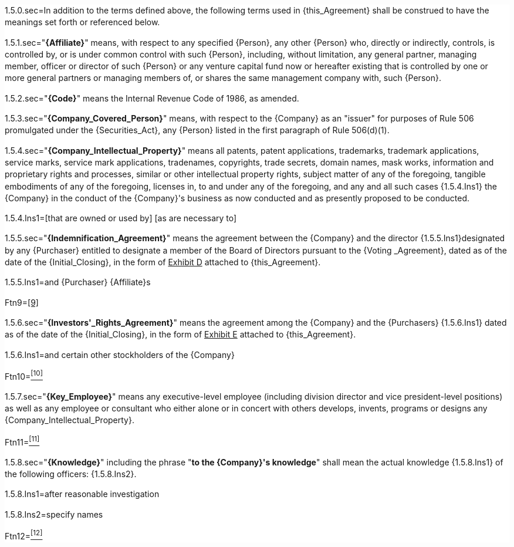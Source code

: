 1.5.0.sec=In addition to the terms defined above, the following terms used in {this_Agreement} shall be construed to have the meanings set forth or referenced below.

1.5.1.sec="<strong>{Affiliate}</strong>" means, with respect to any specified {Person}, any other {Person} who, directly or indirectly, controls, is controlled by, or is under common control with such {Person}, including, without limitation, any general partner, managing member, officer or director of such {Person} or any venture capital fund now or hereafter existing that is controlled by one or more general partners or managing members of, or shares the same management company with, such {Person}.

1.5.2.sec="<strong>{Code}</strong>" means the Internal Revenue Code of 1986, as amended.

1.5.3.sec="<strong>{Company_Covered_Person}</strong>" means, with respect to the {Company} as an "issuer" for purposes of Rule 506 promulgated under the {Securities_Act}, any {Person} listed in the first paragraph of Rule 506(d)(1).

1.5.4.sec="<strong>{Company_Intellectual_Property}</strong>" means all patents, patent applications, trademarks, trademark applications, service marks, service mark applications, tradenames, copyrights, trade secrets, domain names, mask works, information and proprietary rights and processes, similar or other intellectual property rights, subject matter of any of the foregoing, tangible embodiments of any of the foregoing, licenses in, to and under any of the foregoing, and any and all such cases {1.5.4.Ins1} the {Company} in the conduct of the {Company}'s business as now conducted and as presently proposed to be conducted.

1.5.4.Ins1=[that are owned or used by] [as are necessary to]

1.5.5.sec="<strong>{Indemnification_Agreement}</strong>" means the agreement between the {Company} and the director {1.5.5.Ins1}designated by any {Purchaser} entitled to designate a member of the Board of Directors pursuant to the {Voting _Agreement}, dated as of the date of the {Initial_Closing}, in the form of <u>Exhibit D</u> attached to {this_Agreement}.

1.5.5.Ins1=and {Purchaser} {Affiliate}s
 
Ftn9=<a href="#_ftn9" name="_ftnref" title="">[9]</a>

1.5.6.sec="<strong>{Investors'_Rights_Agreement}</strong>" means the agreement among the {Company} and the {Purchasers} {1.5.6.Ins1} dated as of the date of the {Initial_Closing}, in the form of <u>Exhibit E</u> attached to {this_Agreement}.

1.5.6.Ins1=and certain other stockholders of the {Company}

Ftn10=<a href="#_ftn10" name="_ftnref" title=""><sup>[10]</sup></a>

1.5.7.sec="<strong>{Key_Employee}</strong>" means any executive-level employee (including division director and vice president-level positions) as well as any employee or consultant who either alone or in concert with others develops, invents, programs or designs any {Company_Intellectual_Property}.

Ftn11=<a href="#_ftn11" name="_ftnref" title=""><sup>[11]</sup></a>

1.5.8.sec="<strong>{Knowledge}</strong>" including the phrase "<strong>to the {Company}'s knowledge</strong>" shall mean the actual knowledge {1.5.8.Ins1} of the following officers: {1.5.8.Ins2}.

1.5.8.Ins1=after reasonable investigation

1.5.8.Ins2=specify names

Ftn12=<a href="#_ftn12" name="_ftnref" title=""><sup>[12]</sup></a>
